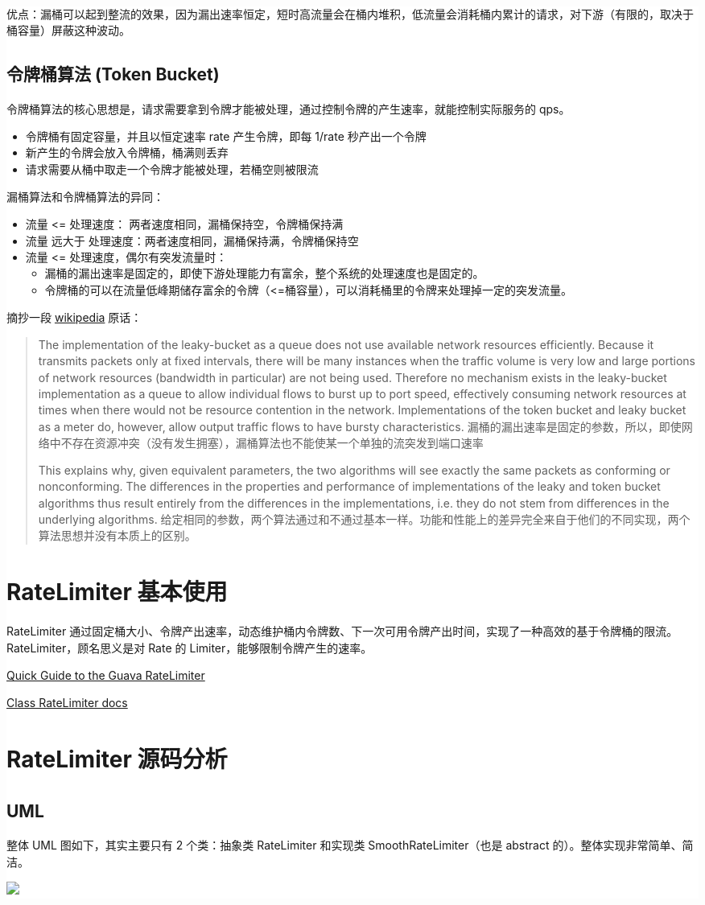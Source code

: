 优点：漏桶可以起到整流的效果，因为漏出速率恒定，短时高流量会在桶内堆积，低流量会消耗桶内累计的请求，对下游（有限的，取决于桶容量）屏蔽这种波动。

## 令牌桶算法 (Token Bucket)

令牌桶算法的核心思想是，请求需要拿到令牌才能被处理，通过控制令牌的产生速率，就能控制实际服务的 qps。

- 令牌桶有固定容量，并且以恒定速率 rate 产生令牌，即每 1/rate 秒产出一个令牌
- 新产生的令牌会放入令牌桶，桶满则丢弃
- 请求需要从桶中取走一个令牌才能被处理，若桶空则被限流

漏桶算法和令牌桶算法的异同：

- 流量 <= 处理速度： 两者速度相同，漏桶保持空，令牌桶保持满
- 流量 远大于 处理速度：两者速度相同，漏桶保持满，令牌桶保持空
- 流量 <= 处理速度，偶尔有突发流量时：
    - 漏桶的漏出速率是固定的，即使下游处理能力有富余，整个系统的处理速度也是固定的。
    - 令牌桶的可以在流量低峰期储存富余的令牌（<=桶容量），可以消耗桶里的令牌来处理掉一定的突发流量。

摘抄一段 [wikipedia](https://en.wikipedia.org/wiki/Leaky_bucket) 原话：

> The implementation of the leaky-bucket as a queue does not use available network resources efficiently. Because it transmits packets only at fixed intervals, there will be many instances when the traffic volume is very low and large portions of network resources (bandwidth in particular) are not being used. Therefore no mechanism exists in the leaky-bucket implementation as a queue to allow individual flows to burst up to port speed, effectively consuming network resources at times when there would not be resource contention in the network. Implementations of the token bucket and leaky bucket as a meter do, however, allow output traffic flows to have bursty characteristics.
漏桶的漏出速率是固定的参数，所以，即使网络中不存在资源冲突（没有发生拥塞），漏桶算法也不能使某一个单独的流突发到端口速率
> 
> This explains why, given equivalent parameters, the two algorithms will see exactly the same packets as conforming or nonconforming. The differences in the properties and performance of implementations of the leaky and token bucket algorithms thus result entirely from the differences in the implementations, i.e. they do not stem from differences in the underlying algorithms.
> 给定相同的参数，两个算法通过和不通过基本一样。功能和性能上的差异完全来自于他们的不同实现，两个算法思想并没有本质上的区别。

# RateLimiter 基本使用

RateLimiter 通过固定桶大小、令牌产出速率，动态维护桶内令牌数、下一次可用令牌产出时间，实现了一种高效的基于令牌桶的限流。RateLimiter，顾名思义是对 Rate 的 Limiter，能够限制令牌产生的速率。

[Quick Guide to the Guava RateLimiter](https://www.baeldung.com/guava-rate-limiter)

[Class RateLimiter docs](https://guava.dev/releases/22.0/api/docs/index.html?com/google/common/util/concurrent/RateLimiter.html)

# RateLimiter 源码分析

## UML

整体 UML 图如下，其实主要只有 2 个类：抽象类 RateLimiter 和实现类 SmoothRateLimiter（也是 abstract 的）。整体实现非常简单、简洁。

![](http://yano.oss-cn-beijing.aliyuncs.com/blog/2022-09-13-10-01-01.png)

